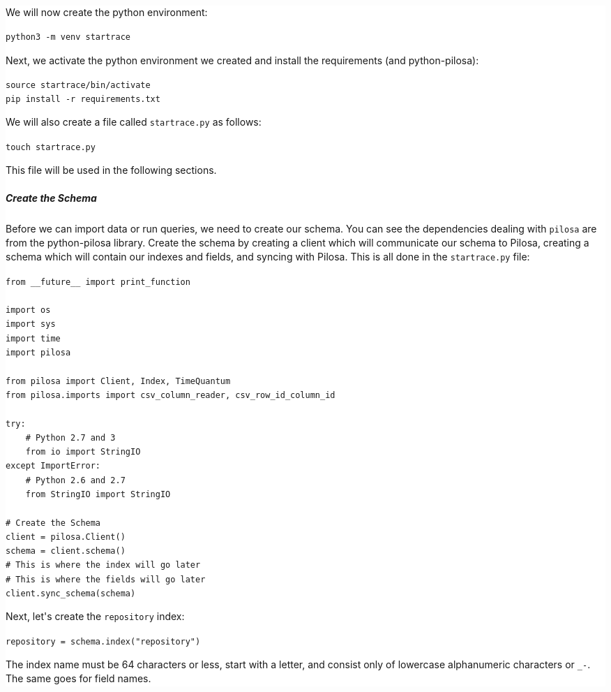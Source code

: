 We will now create the python environment:
```
python3 -m venv startrace
```

Next, we activate the python environment we created and install the requirements (and python-pilosa):
```
source startrace/bin/activate
pip install -r requirements.txt
```
We will also create a file called `startrace.py` as follows:
```
touch startrace.py
```
This file will be used in the following sections.

##### Create the Schema

Before we can import data or run queries, we need to create our schema. You can see the dependencies dealing with `pilosa` are from the python-pilosa library. Create the schema by creating a client which will communicate our schema to Pilosa, creating a schema which will contain our indexes and fields, and syncing with Pilosa. This is all done in the `startrace.py` file:
``` 
from __future__ import print_function

import os
import sys
import time
import pilosa

from pilosa import Client, Index, TimeQuantum
from pilosa.imports import csv_column_reader, csv_row_id_column_id

try:
	# Python 2.7 and 3
	from io import StringIO
except ImportError:
	# Python 2.6 and 2.7
	from StringIO import StringIO

# Create the Schema
client = pilosa.Client()
schema = client.schema()
# This is where the index will go later
# This is where the fields will go later
client.sync_schema(schema)
```
Next, let's create the `repository` index:
```
repository = schema.index("repository")
```
The index name must be 64 characters or less, start with a letter, and consist only of lowercase alphanumeric characters or `_-`. The same goes for field names.
